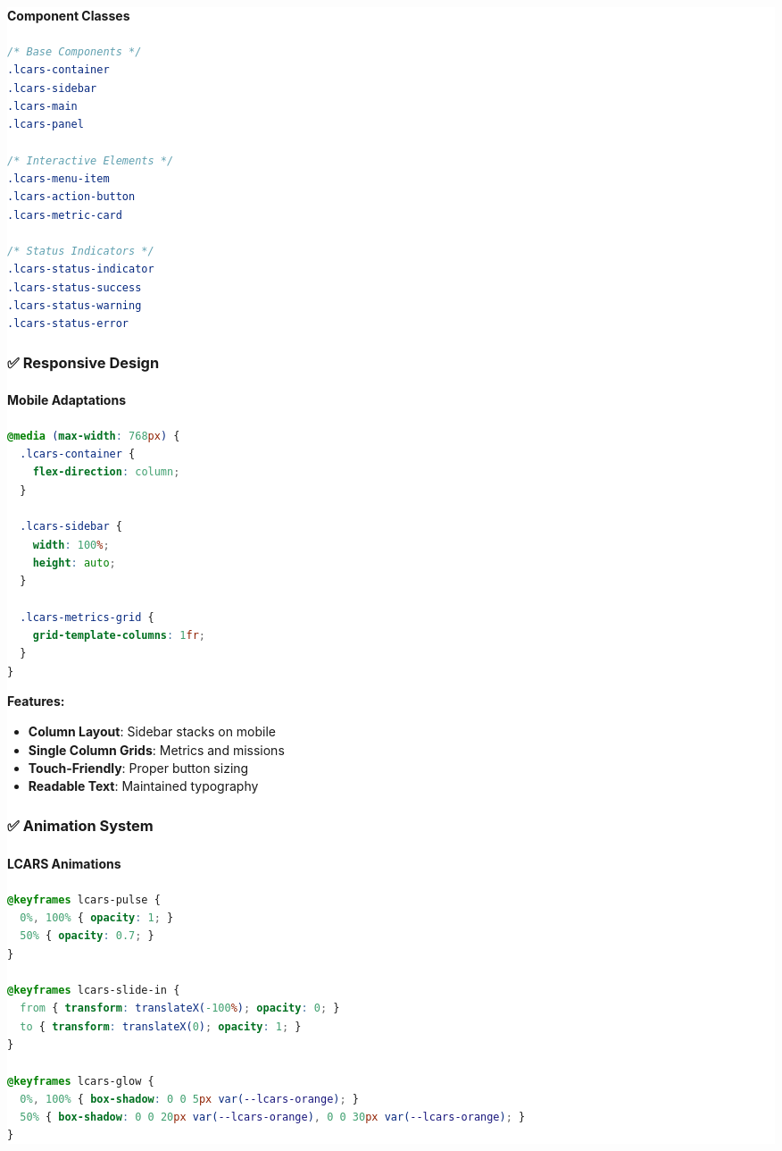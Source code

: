 #### **Component Classes**
```css
/* Base Components */
.lcars-container
.lcars-sidebar
.lcars-main
.lcars-panel

/* Interactive Elements */
.lcars-menu-item
.lcars-action-button
.lcars-metric-card

/* Status Indicators */
.lcars-status-indicator
.lcars-status-success
.lcars-status-warning
.lcars-status-error
```

### **✅ Responsive Design**

#### **Mobile Adaptations**
```css
@media (max-width: 768px) {
  .lcars-container {
    flex-direction: column;
  }
  
  .lcars-sidebar {
    width: 100%;
    height: auto;
  }
  
  .lcars-metrics-grid {
    grid-template-columns: 1fr;
  }
}
```

**Features:**
- **Column Layout**: Sidebar stacks on mobile
- **Single Column Grids**: Metrics and missions
- **Touch-Friendly**: Proper button sizing
- **Readable Text**: Maintained typography

### **✅ Animation System**

#### **LCARS Animations**
```css
@keyframes lcars-pulse {
  0%, 100% { opacity: 1; }
  50% { opacity: 0.7; }
}

@keyframes lcars-slide-in {
  from { transform: translateX(-100%); opacity: 0; }
  to { transform: translateX(0); opacity: 1; }
}

@keyframes lcars-glow {
  0%, 100% { box-shadow: 0 0 5px var(--lcars-orange); }
  50% { box-shadow: 0 0 20px var(--lcars-orange), 0 0 30px var(--lcars-orange); }
}
```